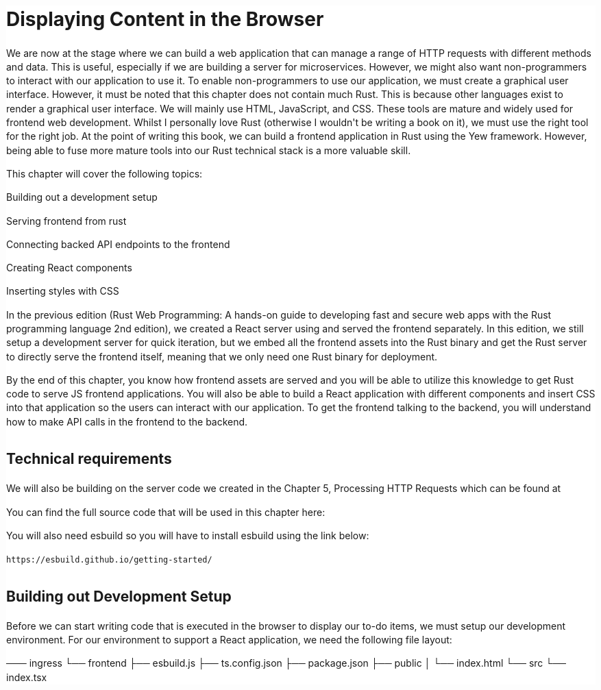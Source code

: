 # Displaying Content in the Browser

We are now at the stage where we can build a web application that can manage a range of HTTP requests with different methods and data. This is useful, especially if we are building a server for microservices. However, we might also want non-programmers to interact with our application to use it. To enable non-programmers to use our application, we must create a graphical user interface. However, it must be noted that this chapter does not contain much Rust. This is because other languages exist to render a graphical user interface. We will mainly use HTML, JavaScript, and CSS. These tools are mature and widely used for frontend web development. Whilst I personally love Rust (otherwise I wouldn't be writing a book on it), we must use the right tool for the right job. At the point of writing this book, we can build a frontend application in Rust using the Yew framework. However, being able to fuse more mature tools into our Rust technical stack is a more valuable skill.

This chapter will cover the following topics:

Building out a development setup

Serving frontend from rust

Connecting backed API endpoints to the frontend

Creating React components

Inserting styles with CSS

In the previous edition (Rust Web Programming: A hands-on guide to developing fast and secure web apps with the Rust programming language 2nd edition), we created a React server using and served the frontend separately. In this edition, we still setup a development server for quick iteration, but we embed all the frontend assets into the Rust binary and get the Rust server to directly serve the frontend itself, meaning that we only need one Rust binary for deployment.

By the end of this chapter, you know how frontend assets are served and you will be able to utilize this knowledge to get Rust code to serve JS frontend applications. You will also be able to build a React application with different components and insert CSS into that application so the users can interact with our application. To get the frontend talking to the backend, you will understand how to make API calls in the frontend to the backend.

## Technical requirements

We will also be building on the server code we created in the Chapter 5, Processing HTTP Requests which can be found at

You can find the full source code that will be used in this chapter here:

You will also need esbuild so you will have to install esbuild using the link below:

`https://esbuild.github.io/getting-started/`

## Building out Development Setup

Before we can start writing code that is executed in the browser to display our to-do items, we must setup our development environment. For our environment to support a React application, we need the following file layout:

─── ingress └── frontend ├── esbuild.js ├── ts.config.json ├── package.json ├── public │ └── index.html └── src └── index.tsx
